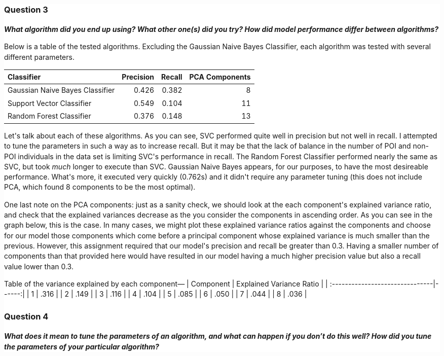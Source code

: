 ### Question 3
__*What algorithm did you end up using? What other one(s) did you try? How did model performance differ between algorithms?*__

Below is a table of the tested algorithms. Excluding the Gaussian Naive Bayes Classifier, each algorithm was tested with several different parameters.


| Classifier                      | Precision | Recall | PCA Components |
| :-------------------------------|------:|------:|------:|
| Gaussian Naive Bayes Classifier | 0.426 | 0.382 | 8 |
| Support Vector Classifier       | 0.549 | 0.104 | 11 |
| Random Forest Classifier        | 0.376 | 0.148 | 13 |

Let's talk about each of these algorithms. As you can see, SVC performed quite well in precision but not well in recall. I attempted to tune the parameters in such a way as to increase recall. But it may be that the lack of balance in the number of POI and non-POI individuals in the data set is limiting SVC's performance in recall. The Random Forest Classifier performed nearly the same as SVC, but took *much* longer to execute than SVC. Gaussian Naive Bayes appears, for our purposes, to have the most desireable performance. What's more, it executed very quickly (0.762s) and it didn't require any parameter tuning (this does not include PCA, which found 8 components to be the most optimal).

One last note on the PCA components: just as a sanity check, we should look at the each component's explained variance ratio, and check that the explained variances decrease as the you consider the components in ascending order. As you can see in the graph below, this is the case. In many cases, we might plot these explained variance ratios against the components and choose for our model those components which come before a principal component whose explained variance is much smaller than the previous. However, this assignment required that our model's precision and recall be greater than 0.3. Having a smaller number of components than that provided here would have resulted in our model having a much higher precision value but also a recall value lower than 0.3.

Table of the variance explained by each component&mdash;
| Component | Explained Variance Ratio |
| :-------------------------------|------:|
| 1 | .316 | 
| 2 | .149 |
| 3 | .116 |
| 4 | .104 |
| 5 | .085 |
| 6 | .050 |
| 7 | .044 |
| 8 | .036 |

### Question 4
__*What does it mean to tune the parameters of an algorithm, and what can happen if you don’t do this well?  How did you tune the parameters of your particular algorithm?*__ 
